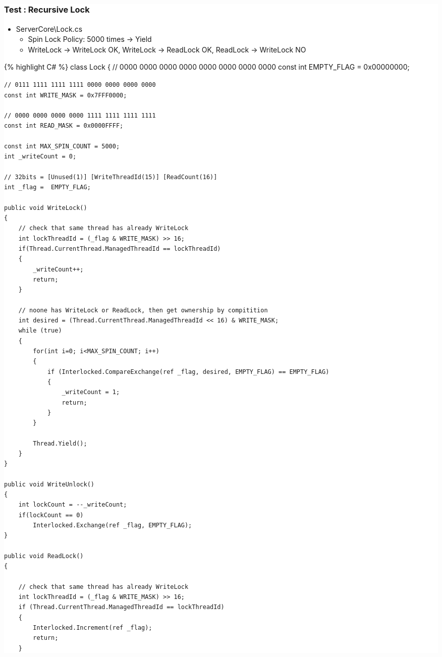 
### Test :  Recursive Lock

* ServerCore\Lock.cs
  - Spin Lock Policy: 5000 times → Yield
  - WriteLock → WriteLock OK, WriteLock → ReadLock OK, ReadLock → WriteLock NO

{% highlight C# %}
class Lock
{
    // 0000 0000 0000 0000 0000 0000 0000 0000
    const int EMPTY_FLAG = 0x00000000;

    // 0111 1111 1111 1111 0000 0000 0000 0000
    const int WRITE_MASK = 0x7FFF0000;

    // 0000 0000 0000 0000 1111 1111 1111 1111
    const int READ_MASK = 0x0000FFFF;

    const int MAX_SPIN_COUNT = 5000;
    int _writeCount = 0;

    // 32bits = [Unused(1)] [WriteThreadId(15)] [ReadCount(16)]
    int _flag =  EMPTY_FLAG;

    public void WriteLock()
    {
        // check that same thread has already WriteLock
        int lockThreadId = (_flag & WRITE_MASK) >> 16;
        if(Thread.CurrentThread.ManagedThreadId == lockThreadId)
        {
            _writeCount++;
            return;
        }

        // noone has WriteLock or ReadLock, then get ownership by compitition
        int desired = (Thread.CurrentThread.ManagedThreadId << 16) & WRITE_MASK;
        while (true)
        {
            for(int i=0; i<MAX_SPIN_COUNT; i++)
            {
                if (Interlocked.CompareExchange(ref _flag, desired, EMPTY_FLAG) == EMPTY_FLAG)
                {
                    _writeCount = 1;
                    return;
                }
            }

            Thread.Yield();
        }
    }

    public void WriteUnlock()
    {
        int lockCount = --_writeCount;
        if(lockCount == 0)
            Interlocked.Exchange(ref _flag, EMPTY_FLAG);
    }

    public void ReadLock()
    {

        // check that same thread has already WriteLock
        int lockThreadId = (_flag & WRITE_MASK) >> 16;
        if (Thread.CurrentThread.ManagedThreadId == lockThreadId)
        {
            Interlocked.Increment(ref _flag);
            return;
        }